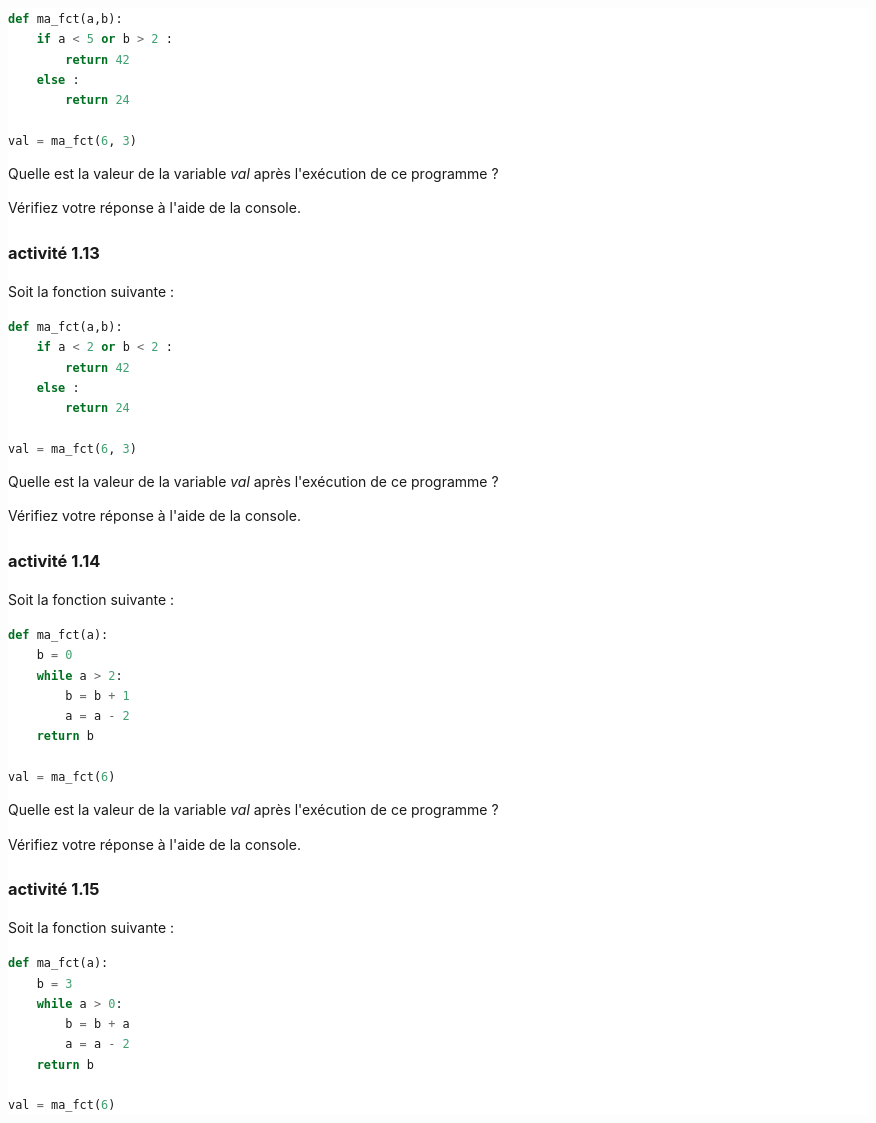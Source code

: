 ```python
def ma_fct(a,b):
	if a < 5 or b > 2 :
		return 42
	else :
		return 24

val = ma_fct(6, 3)
```

Quelle est la valeur de la variable  *val* après l'exécution de ce programme ?

Vérifiez votre réponse à l'aide  de la console.

### activité 1.13

Soit la fonction suivante :

```python
def ma_fct(a,b):
	if a < 2 or b < 2 :
		return 42
	else :
		return 24

val = ma_fct(6, 3)
```

Quelle est la valeur de la variable  *val* après l'exécution de ce programme ?

Vérifiez votre réponse à l'aide  de la console.

### activité 1.14

Soit la fonction suivante :

```python
def ma_fct(a):
	b = 0
	while a > 2:
		b = b + 1
		a = a - 2
	return b
		
val = ma_fct(6)
```

Quelle est la valeur de la variable  *val* après l'exécution de ce programme ?

Vérifiez votre réponse à l'aide  de la console.


### activité 1.15

Soit la fonction suivante :

```python
def ma_fct(a):
	b = 3
	while a > 0:
		b = b + a
		a = a - 2
	return b
		
val = ma_fct(6)
```
